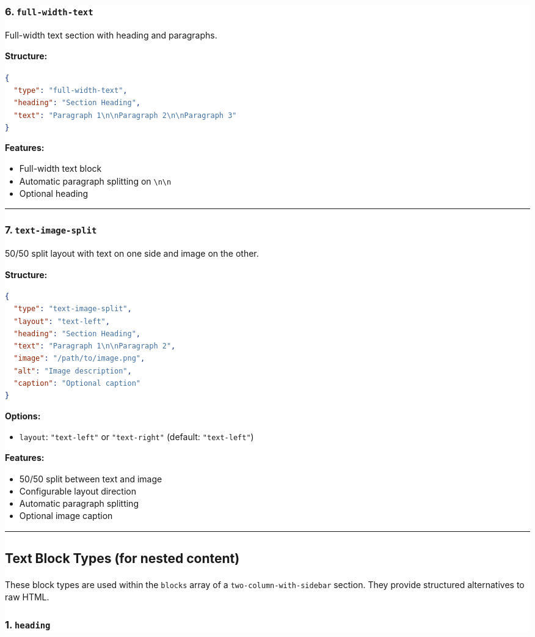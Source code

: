 
### 6. `full-width-text`

Full-width text section with heading and paragraphs.

**Structure:**
```json
{
  "type": "full-width-text",
  "heading": "Section Heading",
  "text": "Paragraph 1\n\nParagraph 2\n\nParagraph 3"
}
```

**Features:**
- Full-width text block
- Automatic paragraph splitting on `\n\n`
- Optional heading

---

### 7. `text-image-split`

50/50 split layout with text on one side and image on the other.

**Structure:**
```json
{
  "type": "text-image-split",
  "layout": "text-left",
  "heading": "Section Heading",
  "text": "Paragraph 1\n\nParagraph 2",
  "image": "/path/to/image.png",
  "alt": "Image description",
  "caption": "Optional caption"
}
```

**Options:**
- `layout`: `"text-left"` or `"text-right"` (default: `"text-left"`)

**Features:**
- 50/50 split between text and image
- Configurable layout direction
- Automatic paragraph splitting
- Optional image caption

---

## Text Block Types (for nested content)

These block types are used within the `blocks` array of a `two-column-with-sidebar` section. They provide structured alternatives to raw HTML.

### 1. `heading`
